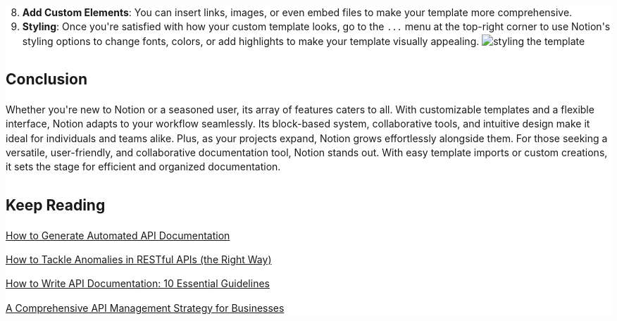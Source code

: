 8. **Add Custom Elements**: You can insert links, images, or even embed files to make your template more comprehensive.
9. **Styling**: Once you're satisfied with how your custom template looks, go to the `...` menu at the top-right corner to use Notion's styling options to change fonts, colors, or add highlights to make your template visually appealing.
   ![styling the template](styling-template.png)

## Conclusion

Whether you're new to Notion or a seasoned user, its array of features caters to all. With customizable templates and a flexible interface, Notion adapts to your workflow seamlessly. Its block-based system, collaborative tools, and intuitive design make it ideal for individuals and teams alike. Plus, as your projects expand, Notion grows effortlessly alongside them. For those seeking a versatile, user-friendly, and collaborative documentation tool, Notion stands out. With easy template imports or custom creations, it sets the stage for efficient and organized documentation.

## Keep Reading

[How to Generate Automated API Documentation](https://apitoolkit.io/blog/how-to-generate-automated-api-documentation/)

[How to Tackle Anomalies in RESTful APIs (the Right Way)](https://apitoolkit.io/blog/anomalies-in-restful-apis/)

[How to Write API Documentation: 10 Essential Guidelines](https://apitoolkit.io/blog/how-to-write-api-docs/)

[A Comprehensive API Management Strategy for Businesses](https://apitoolkit.io/blog/the-ultimate-api-management-strategy/)
